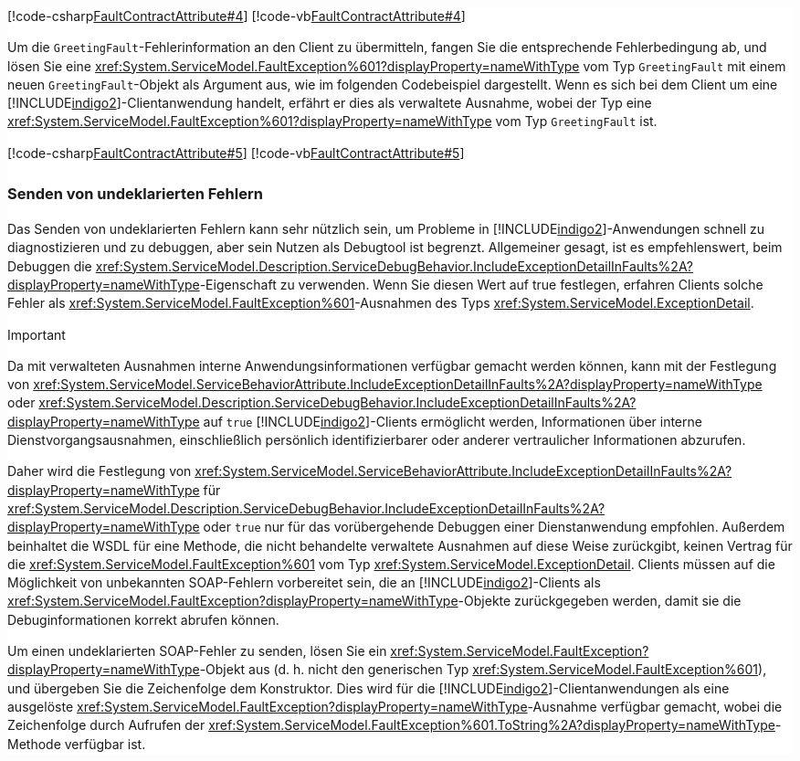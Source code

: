  [!code-csharp[FaultContractAttribute#4](../../../samples/snippets/csharp/VS_Snippets_CFX/faultcontractattribute/cs/services.cs#4)]
 [!code-vb[FaultContractAttribute#4](../../../samples/snippets/visualbasic/VS_Snippets_CFX/faultcontractattribute/vb/services.vb#4)]  
  
 Um die `GreetingFault`-Fehlerinformation an den Client zu übermitteln, fangen Sie die entsprechende Fehlerbedingung ab, und lösen Sie eine <xref:System.ServiceModel.FaultException%601?displayProperty=nameWithType> vom Typ `GreetingFault` mit einem neuen `GreetingFault`-Objekt als Argument aus, wie im folgenden Codebeispiel dargestellt. Wenn es sich bei dem Client um eine [!INCLUDE[indigo2](../../../includes/indigo2-md.md)]-Clientanwendung handelt, erfährt er dies als verwaltete Ausnahme, wobei der Typ eine <xref:System.ServiceModel.FaultException%601?displayProperty=nameWithType> vom Typ `GreetingFault` ist.  
  
 [!code-csharp[FaultContractAttribute#5](../../../samples/snippets/csharp/VS_Snippets_CFX/faultcontractattribute/cs/services.cs#5)]
 [!code-vb[FaultContractAttribute#5](../../../samples/snippets/visualbasic/VS_Snippets_CFX/faultcontractattribute/vb/services.vb#5)]  
  
### <a name="sending-undeclared-faults"></a>Senden von undeklarierten Fehlern  
 Das Senden von undeklarierten Fehlern kann sehr nützlich sein, um Probleme in [!INCLUDE[indigo2](../../../includes/indigo2-md.md)]-Anwendungen schnell zu diagnostizieren und zu debuggen, aber sein Nutzen als Debugtool ist begrenzt. Allgemeiner gesagt, ist es empfehlenswert, beim Debuggen die <xref:System.ServiceModel.Description.ServiceDebugBehavior.IncludeExceptionDetailInFaults%2A?displayProperty=nameWithType>-Eigenschaft zu verwenden. Wenn Sie diesen Wert auf true festlegen, erfahren Clients solche Fehler als <xref:System.ServiceModel.FaultException%601>-Ausnahmen des Typs <xref:System.ServiceModel.ExceptionDetail>.  
  
> [!IMPORTANT]
>  Da mit verwalteten Ausnahmen interne Anwendungsinformationen verfügbar gemacht werden können, kann mit der Festlegung von <xref:System.ServiceModel.ServiceBehaviorAttribute.IncludeExceptionDetailInFaults%2A?displayProperty=nameWithType> oder <xref:System.ServiceModel.Description.ServiceDebugBehavior.IncludeExceptionDetailInFaults%2A?displayProperty=nameWithType> auf `true` [!INCLUDE[indigo2](../../../includes/indigo2-md.md)]-Clients ermöglicht werden, Informationen über interne Dienstvorgangsausnahmen, einschließlich persönlich identifizierbarer oder anderer vertraulicher Informationen abzurufen.  
>   
>  Daher wird die Festlegung von <xref:System.ServiceModel.ServiceBehaviorAttribute.IncludeExceptionDetailInFaults%2A?displayProperty=nameWithType> für <xref:System.ServiceModel.Description.ServiceDebugBehavior.IncludeExceptionDetailInFaults%2A?displayProperty=nameWithType> oder `true` nur für das vorübergehende Debuggen einer Dienstanwendung empfohlen. Außerdem beinhaltet die WSDL für eine Methode, die nicht behandelte verwaltete Ausnahmen auf diese Weise zurückgibt, keinen Vertrag für die <xref:System.ServiceModel.FaultException%601> vom Typ <xref:System.ServiceModel.ExceptionDetail>. Clients müssen auf die Möglichkeit von unbekannten SOAP-Fehlern vorbereitet sein, die an [!INCLUDE[indigo2](../../../includes/indigo2-md.md)]-Clients als <xref:System.ServiceModel.FaultException?displayProperty=nameWithType>-Objekte zurückgegeben werden, damit sie die Debuginformationen korrekt abrufen können.  
  
 Um einen undeklarierten SOAP-Fehler zu senden, lösen Sie ein <xref:System.ServiceModel.FaultException?displayProperty=nameWithType>-Objekt aus (d. h. nicht den generischen Typ <xref:System.ServiceModel.FaultException%601>), und übergeben Sie die Zeichenfolge dem Konstruktor. Dies wird für die [!INCLUDE[indigo2](../../../includes/indigo2-md.md)]-Clientanwendungen als eine ausgelöste <xref:System.ServiceModel.FaultException?displayProperty=nameWithType>-Ausnahme verfügbar gemacht, wobei die Zeichenfolge durch Aufrufen der <xref:System.ServiceModel.FaultException%601.ToString%2A?displayProperty=nameWithType>-Methode verfügbar ist.  
  